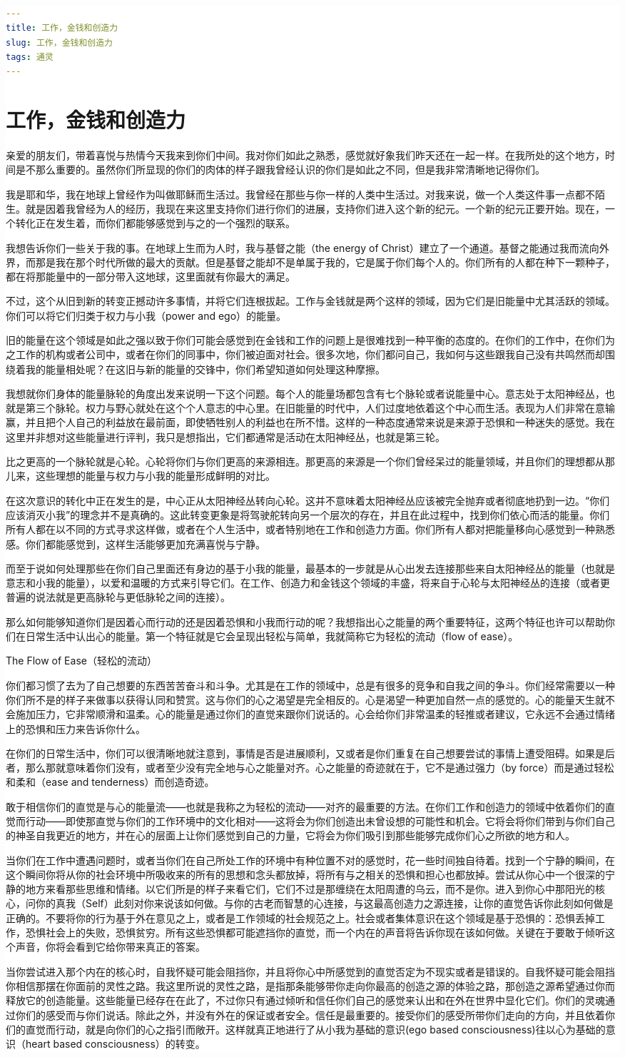 ```yaml
--- 
title: 工作，金钱和创造力 
slug: 工作，金钱和创造力 
tags: 通灵 
--- 
```

# 工作，金钱和创造力

亲爱的朋友们，带着喜悦与热情今天我来到你们中间。我对你们如此之熟悉，感觉就好象我们昨天还在一起一样。在我所处的这个地方，时间是不那么重要的。虽然你们所显现的你们的肉体的样子跟我曾经认识的你们是如此之不同，但是我非常清晰地记得你们。

我是耶和华，我在地球上曾经作为叫做耶稣而生活过。我曾经在那些与你一样的人类中生活过。对我来说，做一个人类这件事一点都不陌生。就是因着我曾经为人的经历，我现在来这里支持你们进行你们的进展，支持你们进入这个新的纪元。一个新的纪元正要开始。现在，一个转化正在发生着，而你们都能够感觉到与之的一个强烈的联系。

我想告诉你们一些关于我的事。在地球上生而为人时，我与基督之能（the energy of Christ）建立了一个通道。基督之能通过我而流向外界，而那是我在那个时代所做的最大的贡献。但是基督之能却不是单属于我的，它是属于你们每个人的。你们所有的人都在种下一颗种子，都在将那能量中的一部分带入这地球，这里面就有你最大的满足。

不过，这个从旧到新的转变正撼动许多事情，并将它们连根拔起。工作与金钱就是两个这样的领域，因为它们是旧能量中尤其活跃的领域。你们可以将它们归类于权力与小我（power and ego）的能量。

旧的能量在这个领域是如此之强以致于你们可能会感觉到在金钱和工作的问题上是很难找到一种平衡的态度的。在你们的工作中，在你们为之工作的机构或者公司中，或者在你们的同事中，你们被迫面对社会。很多次地，你们都问自己，我如何与这些跟我自己没有共鸣然而却围绕着我的能量相处呢？在这旧与新的能量的交锋中，你们希望知道如何处理这种摩擦。

我想就你们身体的能量脉轮的角度出发来说明一下这个问题。每个人的能量场都包含有七个脉轮或者说能量中心。意志处于太阳神经丛，也就是第三个脉轮。权力与野心就处在这个个人意志的中心里。在旧能量的时代中，人们过度地依着这个中心而生活。表现为人们非常在意输赢，并且把个人自己的利益放在最前面，即使牺牲别人的利益也在所不惜。这样的一种态度通常来说是来源于恐惧和一种迷失的感觉。我在这里并非想对这些能量进行评判，我只是想指出，它们都通常是活动在太阳神经丛，也就是第三轮。

比之更高的一个脉轮就是心轮。心轮将你们与你们更高的来源相连。那更高的来源是一个你们曾经呆过的能量领域，并且你们的理想都从那儿来，这些理想的能量与权力与小我的能量形成鲜明的对比。

在这次意识的转化中正在发生的是，中心正从太阳神经丛转向心轮。这并不意味着太阳神经丛应该被完全抛弃或者彻底地扔到一边。“你们应该消灭小我”的理念并不是真确的。这此转变更象是将驾驶舵转向另一个层次的存在，并且在此过程中，找到你们依心而活的能量。你们所有人都在以不同的方式寻求这样做，或者在个人生活中，或者特别地在工作和创造力方面。你们所有人都对把能量移向心感觉到一种熟悉感。你们都能感觉到，这样生活能够更加充满喜悦与宁静。

而至于说如何处理那些在你们自己里面还有身边的基于小我的能量，最基本的一步就是从心出发去连接那些来自太阳神经丛的能量（也就是意志和小我的能量），以爱和温暖的方式来引导它们。在工作、创造力和金钱这个领域的丰盛，将来自于心轮与太阳神经丛的连接（或者更普遍的说法就是更高脉轮与更低脉轮之间的连接）。

那么如何能够知道你们是因着心而行动的还是因着恐惧和小我而行动的呢？我想指出心之能量的两个重要特征，这两个特征也许可以帮助你们在日常生活中认出心的能量。第一个特征就是它会呈现出轻松与简单，我就简称它为轻松的流动（flow of ease）。

The Flow of Ease（轻松的流动）

你们都习惯了去为了自己想要的东西苦苦奋斗和斗争。尤其是在工作的领域中，总是有很多的竞争和自我之间的争斗。你们经常需要以一种你们所不是的样子来做事以获得认同和赞赏。这与你们的心之渴望是完全相反的。心是渴望一种更加自然一点的感觉的。心的能量天生就不会施加压力，它非常顺滑和温柔。心的能量是通过你们的直觉来跟你们说话的。心会给你们非常温柔的轻推或者建议，它永远不会通过情绪上的恐惧和压力来告诉你什么。

在你们的日常生活中，你们可以很清晰地就注意到，事情是否是进展顺利，又或者是你们重复在自己想要尝试的事情上遭受阻碍。如果是后者，那么那就意味着你们没有，或者至少没有完全地与心之能量对齐。心之能量的奇迹就在于，它不是通过强力（by force）而是通过轻松和柔和（ease and tenderness）而创造奇迹。

敢于相信你们的直觉是与心的能量流――也就是我称之为轻松的流动――对齐的最重要的方法。在你们工作和创造力的领域中依着你们的直觉而行动――即使那直觉与你们的工作环境中的文化相对――这将会为你们创造出未曾设想的可能性和机会。它将会将你们带到与你们自己的神圣自我更近的地方，并在心的层面上让你们感觉到自己的力量，它将会为你们吸引到那些能够完成你们心之所欲的地方和人。

当你们在工作中遭遇问题时，或者当你们在自己所处工作的环境中有种位置不对的感觉时，花一些时间独自待着。找到一个宁静的瞬间，在这个瞬间你将从你的社会环境中所吸收来的所有的思想和念头都放掉，将所有与之相关的恐惧和担心也都放掉。尝试从你心中一个很深的宁静的地方来看那些思维和情绪。以它们所是的样子来看它们，它们不过是那缠绕在太阳周遭的乌云，而不是你。进入到你心中那阳光的核心，问你的真我（Self）此刻对你来说该如何做。与你的古老而智慧的心连接，与这最高创造力之源连接，让你的直觉告诉你此刻如何做是正确的。不要将你的行为基于外在意见之上，或者是工作领域的社会规范之上。社会或者集体意识在这个领域是基于恐惧的：恐惧丢掉工作，恐惧社会上的失败，恐惧贫穷。所有这些恐惧都可能遮挡你的直觉，而一个内在的声音将告诉你现在该如何做。关键在于要敢于倾听这个声音，你将会看到它给你带来真正的答案。

当你尝试进入那个内在的核心时，自我怀疑可能会阻挡你，并且将你心中所感觉到的直觉否定为不现实或者是错误的。自我怀疑可能会阻挡你相信那摆在你面前的灵性之路。我这里所说的灵性之路，是指那条能够带你走向你最高的创造之源的体验之路，那创造之源希望通过你而释放它的创造能量。这些能量已经存在在此了，不过你只有通过倾听和信任你们自己的感觉来认出和在外在世界中显化它们。你们的灵魂通过你们的感受而与你们说话。除此之外，并没有外在的保证或者安全。信任是最重要的。接受你们的感受所带你们走向的方向，并且依着你们的直觉而行动，就是向你们的心之指引而敞开。这样就真正地进行了从小我为基础的意识(ego based consciousness)往以心为基础的意识（heart based consciousness）的转变。
